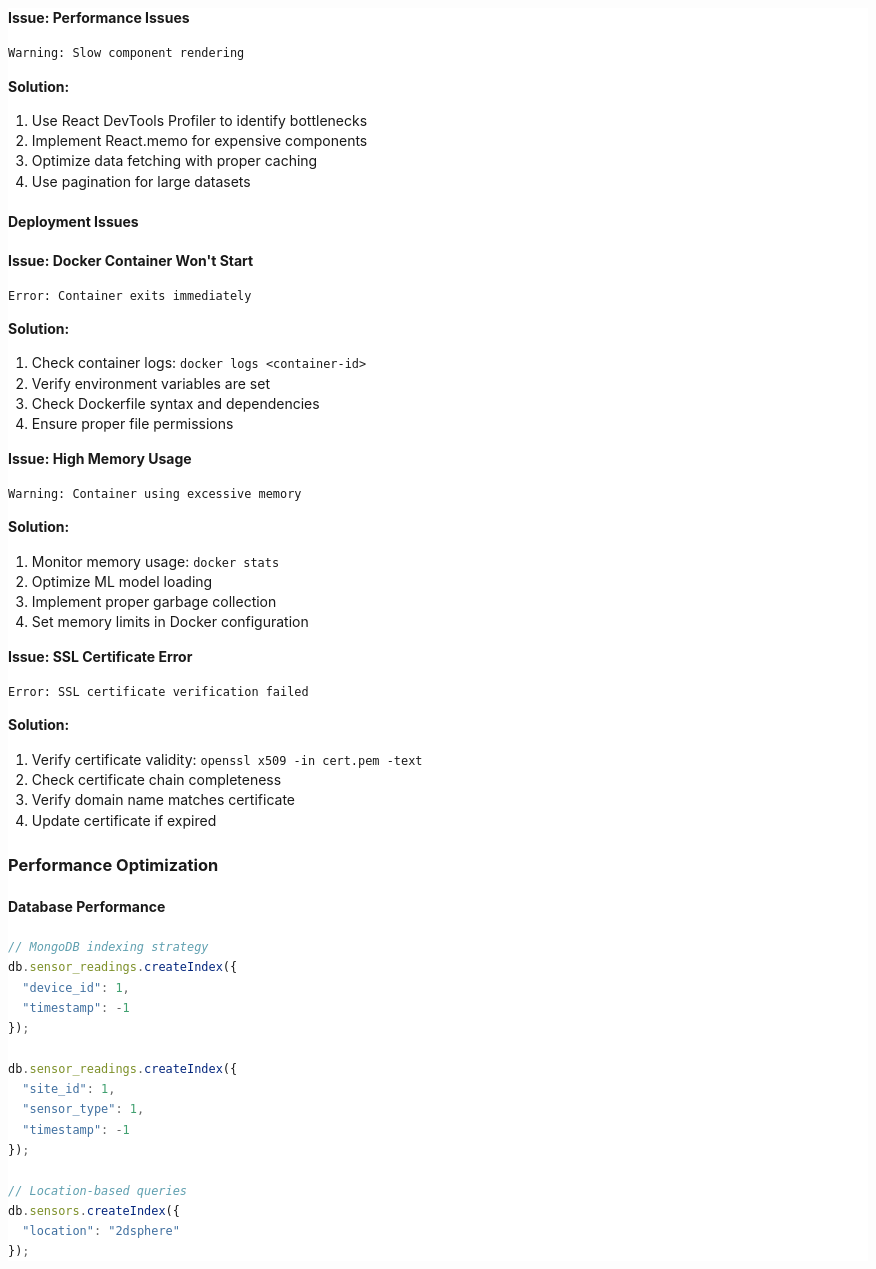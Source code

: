 **Issue: Performance Issues**
```
Warning: Slow component rendering
```

**Solution:**
1. Use React DevTools Profiler to identify bottlenecks
2. Implement React.memo for expensive components
3. Optimize data fetching with proper caching
4. Use pagination for large datasets

#### Deployment Issues

**Issue: Docker Container Won't Start**
```
Error: Container exits immediately
```

**Solution:**
1. Check container logs: `docker logs <container-id>`
2. Verify environment variables are set
3. Check Dockerfile syntax and dependencies
4. Ensure proper file permissions

**Issue: High Memory Usage**
```
Warning: Container using excessive memory
```

**Solution:**
1. Monitor memory usage: `docker stats`
2. Optimize ML model loading
3. Implement proper garbage collection
4. Set memory limits in Docker configuration

**Issue: SSL Certificate Error**
```
Error: SSL certificate verification failed
```

**Solution:**
1. Verify certificate validity: `openssl x509 -in cert.pem -text`
2. Check certificate chain completeness
3. Verify domain name matches certificate
4. Update certificate if expired

### Performance Optimization

#### Database Performance
```javascript
// MongoDB indexing strategy
db.sensor_readings.createIndex({ 
  "device_id": 1, 
  "timestamp": -1 
});

db.sensor_readings.createIndex({ 
  "site_id": 1, 
  "sensor_type": 1, 
  "timestamp": -1 
});

// Location-based queries
db.sensors.createIndex({ 
  "location": "2dsphere" 
});
```
